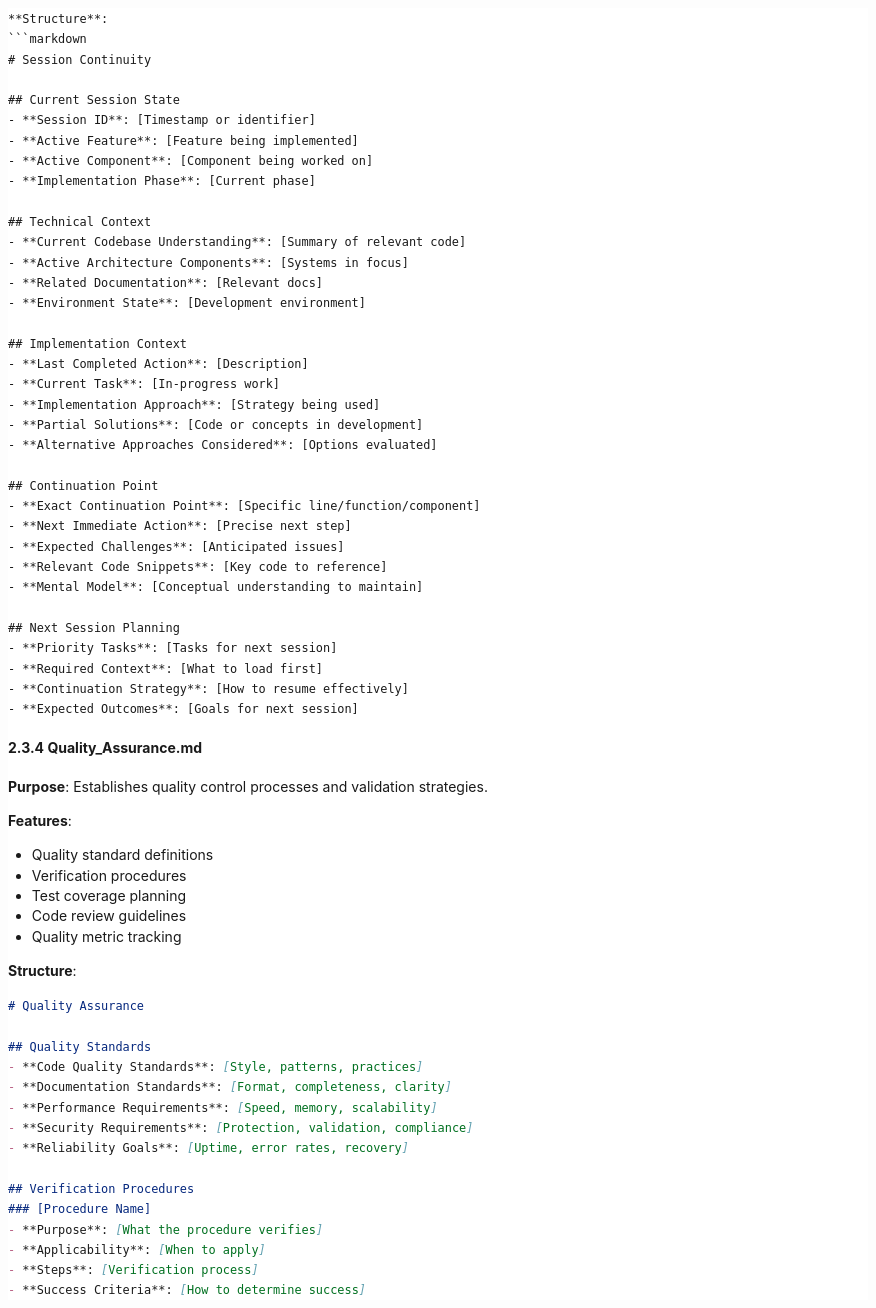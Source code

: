 ```
**Structure**:
```markdown
# Session Continuity

## Current Session State
- **Session ID**: [Timestamp or identifier]
- **Active Feature**: [Feature being implemented]
- **Active Component**: [Component being worked on]
- **Implementation Phase**: [Current phase]

## Technical Context
- **Current Codebase Understanding**: [Summary of relevant code]
- **Active Architecture Components**: [Systems in focus]
- **Related Documentation**: [Relevant docs]
- **Environment State**: [Development environment]

## Implementation Context
- **Last Completed Action**: [Description]
- **Current Task**: [In-progress work]
- **Implementation Approach**: [Strategy being used]
- **Partial Solutions**: [Code or concepts in development]
- **Alternative Approaches Considered**: [Options evaluated]

## Continuation Point
- **Exact Continuation Point**: [Specific line/function/component]
- **Next Immediate Action**: [Precise next step]
- **Expected Challenges**: [Anticipated issues]
- **Relevant Code Snippets**: [Key code to reference]
- **Mental Model**: [Conceptual understanding to maintain]

## Next Session Planning
- **Priority Tasks**: [Tasks for next session]
- **Required Context**: [What to load first]
- **Continuation Strategy**: [How to resume effectively]
- **Expected Outcomes**: [Goals for next session]
```

#### 2.3.4 Quality_Assurance.md

**Purpose**: Establishes quality control processes and validation strategies.

**Features**:
- Quality standard definitions
- Verification procedures
- Test coverage planning
- Code review guidelines
- Quality metric tracking

**Structure**:
```markdown
# Quality Assurance

## Quality Standards
- **Code Quality Standards**: [Style, patterns, practices]
- **Documentation Standards**: [Format, completeness, clarity]
- **Performance Requirements**: [Speed, memory, scalability]
- **Security Requirements**: [Protection, validation, compliance]
- **Reliability Goals**: [Uptime, error rates, recovery]

## Verification Procedures
### [Procedure Name]
- **Purpose**: [What the procedure verifies]
- **Applicability**: [When to apply]
- **Steps**: [Verification process]
- **Success Criteria**: [How to determine success]
```